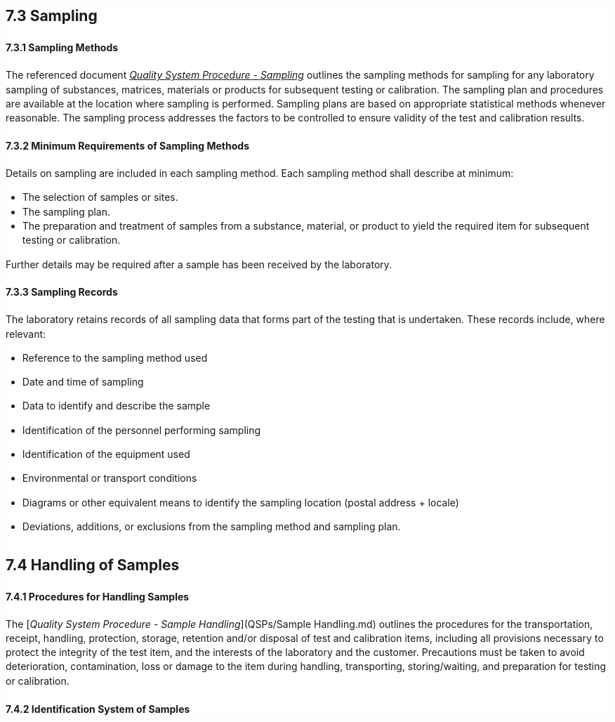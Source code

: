## 7.3 Sampling ##

#### 7.3.1 Sampling Methods ####

The referenced document [*Quality System Procedure - Sampling*](QSPs/Sampling.md) outlines the sampling methods for sampling for any laboratory sampling of substances, matrices, materials or products for subsequent testing or calibration. The sampling plan and procedures are available at the location where sampling is performed. Sampling plans are based on appropriate statistical methods whenever reasonable. The sampling process addresses the factors to be controlled to ensure validity of the test and calibration results.

#### 7.3.2 Minimum Requirements of Sampling Methods ####

Details on sampling are included in each sampling method. Each sampling method shall describe at minimum:

* The selection of samples or sites.
* The sampling plan.
* The preparation and treatment of samples from a substance, material, or product to yield the required item for subsequent testing or calibration.

Further details may be required after a sample has been received by the laboratory.

#### 7.3.3 Sampling Records ####

The laboratory retains records of all sampling data that forms part of the testing that is undertaken. These records include, where relevant:

* Reference to the sampling method used  

* Date and time of sampling  

* Data to identify and describe the sample  

* Identification of the personnel performing sampling  

* Identification of the equipment used  

* Environmental or transport conditions  

* Diagrams or other equivalent means to identify the sampling location (postal address + locale)  

* Deviations, additions, or exclusions from the sampling method and sampling plan.  

## 7.4 Handling of Samples ##

#### 7.4.1 Procedures for Handling Samples ####

The [*Quality System Procedure - Sample Handling*](QSPs/Sample Handling.md) outlines the procedures for the transportation, receipt, handling, protection, storage, retention and/or disposal of test and calibration items, including all provisions necessary to protect the integrity of the test item, and the interests of the laboratory and the customer. Precautions must be taken to avoid deterioration, contamination, loss or damage to the item during handling, transporting, storing/waiting, and preparation for testing or calibration.

#### 7.4.2 Identification System of Samples ####
